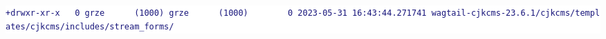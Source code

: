 ```diff
+drwxr-xr-x   0 grze      (1000) grze      (1000)        0 2023-05-31 16:43:44.271741 wagtail-cjkcms-23.6.1/cjkcms/templates/cjkcms/includes/stream_forms/
